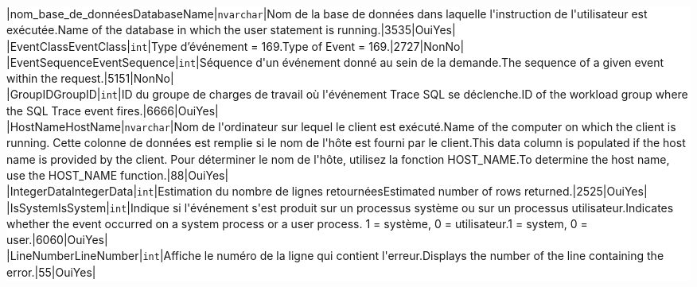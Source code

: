|<span data-ttu-id="51d85-136">nom_base_de_données</span><span class="sxs-lookup"><span data-stu-id="51d85-136">DatabaseName</span></span>|`nvarchar`|<span data-ttu-id="51d85-137">Nom de la base de données dans laquelle l'instruction de l'utilisateur est exécutée.</span><span class="sxs-lookup"><span data-stu-id="51d85-137">Name of the database in which the user statement is running.</span></span>|<span data-ttu-id="51d85-138">35</span><span class="sxs-lookup"><span data-stu-id="51d85-138">35</span></span>|<span data-ttu-id="51d85-139">Oui</span><span class="sxs-lookup"><span data-stu-id="51d85-139">Yes</span></span>|  
|<span data-ttu-id="51d85-140">EventClass</span><span class="sxs-lookup"><span data-stu-id="51d85-140">EventClass</span></span>|`int`|<span data-ttu-id="51d85-141">Type d’événement = 169.</span><span class="sxs-lookup"><span data-stu-id="51d85-141">Type of Event = 169.</span></span>|<span data-ttu-id="51d85-142">27</span><span class="sxs-lookup"><span data-stu-id="51d85-142">27</span></span>|<span data-ttu-id="51d85-143">Non</span><span class="sxs-lookup"><span data-stu-id="51d85-143">No</span></span>|  
|<span data-ttu-id="51d85-144">EventSequence</span><span class="sxs-lookup"><span data-stu-id="51d85-144">EventSequence</span></span>|`int`|<span data-ttu-id="51d85-145">Séquence d'un événement donné au sein de la demande.</span><span class="sxs-lookup"><span data-stu-id="51d85-145">The sequence of a given event within the request.</span></span>|<span data-ttu-id="51d85-146">51</span><span class="sxs-lookup"><span data-stu-id="51d85-146">51</span></span>|<span data-ttu-id="51d85-147">Non</span><span class="sxs-lookup"><span data-stu-id="51d85-147">No</span></span>|  
|<span data-ttu-id="51d85-148">GroupID</span><span class="sxs-lookup"><span data-stu-id="51d85-148">GroupID</span></span>|`int`|<span data-ttu-id="51d85-149">ID du groupe de charges de travail où l'événement Trace SQL se déclenche.</span><span class="sxs-lookup"><span data-stu-id="51d85-149">ID of the workload group where the SQL Trace event fires.</span></span>|<span data-ttu-id="51d85-150">66</span><span class="sxs-lookup"><span data-stu-id="51d85-150">66</span></span>|<span data-ttu-id="51d85-151">Oui</span><span class="sxs-lookup"><span data-stu-id="51d85-151">Yes</span></span>|  
|<span data-ttu-id="51d85-152">HostName</span><span class="sxs-lookup"><span data-stu-id="51d85-152">HostName</span></span>|`nvarchar`|<span data-ttu-id="51d85-153">Nom de l'ordinateur sur lequel le client est exécuté.</span><span class="sxs-lookup"><span data-stu-id="51d85-153">Name of the computer on which the client is running.</span></span> <span data-ttu-id="51d85-154">Cette colonne de données est remplie si le nom de l'hôte est fourni par le client.</span><span class="sxs-lookup"><span data-stu-id="51d85-154">This data column is populated if the host name is provided by the client.</span></span> <span data-ttu-id="51d85-155">Pour déterminer le nom de l'hôte, utilisez la fonction HOST_NAME.</span><span class="sxs-lookup"><span data-stu-id="51d85-155">To determine the host name, use the HOST_NAME function.</span></span>|<span data-ttu-id="51d85-156">8</span><span class="sxs-lookup"><span data-stu-id="51d85-156">8</span></span>|<span data-ttu-id="51d85-157">Oui</span><span class="sxs-lookup"><span data-stu-id="51d85-157">Yes</span></span>|  
|<span data-ttu-id="51d85-158">IntegerData</span><span class="sxs-lookup"><span data-stu-id="51d85-158">IntegerData</span></span>|`int`|<span data-ttu-id="51d85-159">Estimation du nombre de lignes retournées</span><span class="sxs-lookup"><span data-stu-id="51d85-159">Estimated number of rows returned.</span></span>|<span data-ttu-id="51d85-160">25</span><span class="sxs-lookup"><span data-stu-id="51d85-160">25</span></span>|<span data-ttu-id="51d85-161">Oui</span><span class="sxs-lookup"><span data-stu-id="51d85-161">Yes</span></span>|  
|<span data-ttu-id="51d85-162">IsSystem</span><span class="sxs-lookup"><span data-stu-id="51d85-162">IsSystem</span></span>|`int`|<span data-ttu-id="51d85-163">Indique si l'événement s'est produit sur un processus système ou sur un processus utilisateur.</span><span class="sxs-lookup"><span data-stu-id="51d85-163">Indicates whether the event occurred on a system process or a user process.</span></span> <span data-ttu-id="51d85-164">1 = système, 0 = utilisateur.</span><span class="sxs-lookup"><span data-stu-id="51d85-164">1 = system, 0 = user.</span></span>|<span data-ttu-id="51d85-165">60</span><span class="sxs-lookup"><span data-stu-id="51d85-165">60</span></span>|<span data-ttu-id="51d85-166">Oui</span><span class="sxs-lookup"><span data-stu-id="51d85-166">Yes</span></span>|  
|<span data-ttu-id="51d85-167">LineNumber</span><span class="sxs-lookup"><span data-stu-id="51d85-167">LineNumber</span></span>|`int`|<span data-ttu-id="51d85-168">Affiche le numéro de la ligne qui contient l'erreur.</span><span class="sxs-lookup"><span data-stu-id="51d85-168">Displays the number of the line containing the error.</span></span>|<span data-ttu-id="51d85-169">5</span><span class="sxs-lookup"><span data-stu-id="51d85-169">5</span></span>|<span data-ttu-id="51d85-170">Oui</span><span class="sxs-lookup"><span data-stu-id="51d85-170">Yes</span></span>|  